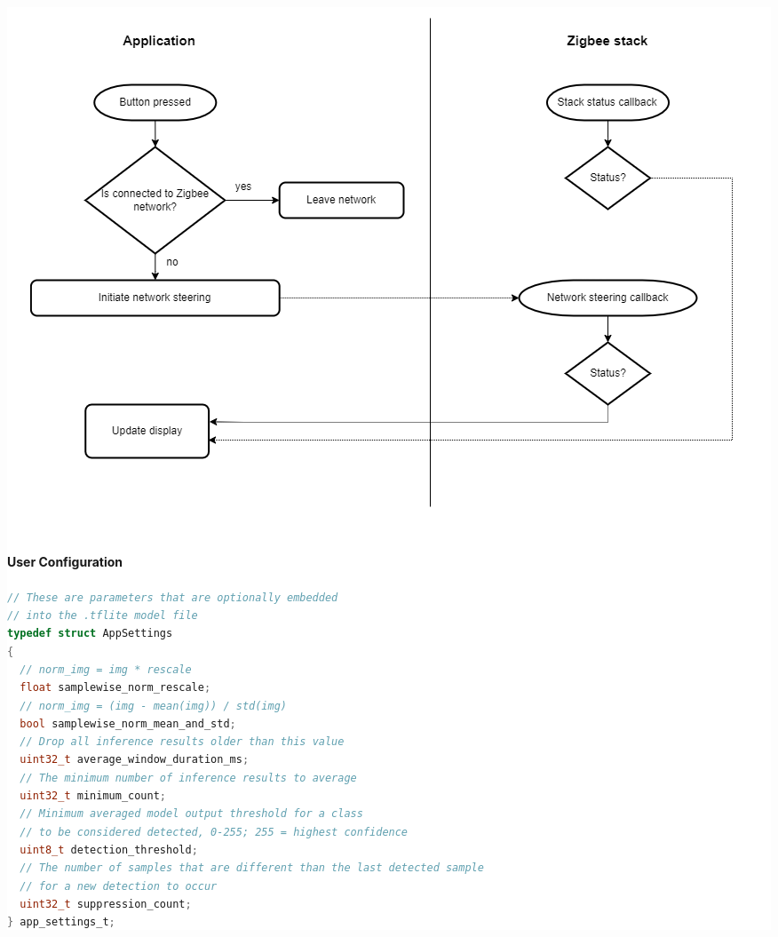 ![zigbee](images/zigbee_ui.png)

#### User Configuration ####

```c
// These are parameters that are optionally embedded
// into the .tflite model file
typedef struct AppSettings
{
  // norm_img = img * rescale
  float samplewise_norm_rescale;
  // norm_img = (img - mean(img)) / std(img)
  bool samplewise_norm_mean_and_std;
  // Drop all inference results older than this value
  uint32_t average_window_duration_ms;
  // The minimum number of inference results to average
  uint32_t minimum_count;
  // Minimum averaged model output threshold for a class
  // to be considered detected, 0-255; 255 = highest confidence
  uint8_t detection_threshold;
  // The number of samples that are different than the last detected sample
  // for a new detection to occur
  uint32_t suppression_count;
} app_settings_t;
```

